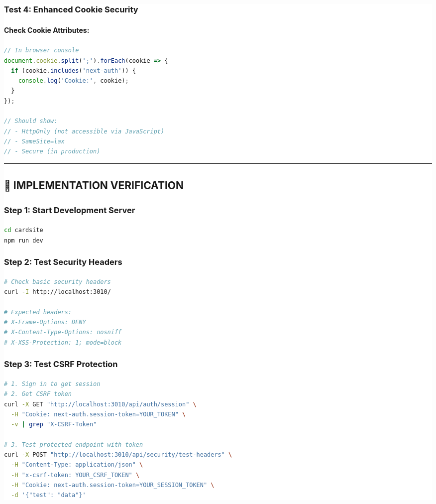 ### **Test 4: Enhanced Cookie Security**

#### Check Cookie Attributes:
```javascript
// In browser console
document.cookie.split(';').forEach(cookie => {
  if (cookie.includes('next-auth')) {
    console.log('Cookie:', cookie);
  }
});

// Should show:
// - HttpOnly (not accessible via JavaScript)
// - SameSite=lax
// - Secure (in production)
```

---

## 🚀 IMPLEMENTATION VERIFICATION

### **Step 1: Start Development Server**
```bash
cd cardsite
npm run dev
```

### **Step 2: Test Security Headers**
```bash
# Check basic security headers
curl -I http://localhost:3010/

# Expected headers:
# X-Frame-Options: DENY
# X-Content-Type-Options: nosniff
# X-XSS-Protection: 1; mode=block
```

### **Step 3: Test CSRF Protection**
```bash
# 1. Sign in to get session
# 2. Get CSRF token
curl -X GET "http://localhost:3010/api/auth/session" \
  -H "Cookie: next-auth.session-token=YOUR_TOKEN" \
  -v | grep "X-CSRF-Token"

# 3. Test protected endpoint with token
curl -X POST "http://localhost:3010/api/security/test-headers" \
  -H "Content-Type: application/json" \
  -H "x-csrf-token: YOUR_CSRF_TOKEN" \
  -H "Cookie: next-auth.session-token=YOUR_SESSION_TOKEN" \
  -d '{"test": "data"}'
```
